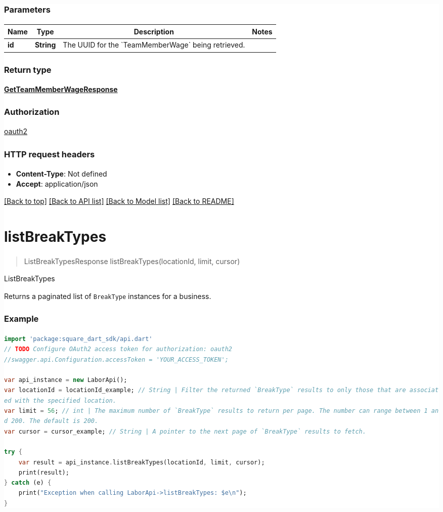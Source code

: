```dart
```

### Parameters

Name | Type | Description  | Notes
------------- | ------------- | ------------- | -------------
 **id** | **String**| The UUID for the &#x60;TeamMemberWage&#x60; being retrieved. | 

### Return type

[**GetTeamMemberWageResponse**](GetTeamMemberWageResponse.md)

### Authorization

[oauth2](../README.md#oauth2)

### HTTP request headers

 - **Content-Type**: Not defined
 - **Accept**: application/json

[[Back to top]](#) [[Back to API list]](../README.md#documentation-for-api-endpoints) [[Back to Model list]](../README.md#documentation-for-models) [[Back to README]](../README.md)

# **listBreakTypes**
> ListBreakTypesResponse listBreakTypes(locationId, limit, cursor)

ListBreakTypes

Returns a paginated list of `BreakType` instances for a business.

### Example
```dart
import 'package:square_dart_sdk/api.dart'
// TODO Configure OAuth2 access token for authorization: oauth2
//swagger.api.Configuration.accessToken = 'YOUR_ACCESS_TOKEN';

var api_instance = new LaborApi();
var locationId = locationId_example; // String | Filter the returned `BreakType` results to only those that are associated with the specified location.
var limit = 56; // int | The maximum number of `BreakType` results to return per page. The number can range between 1 and 200. The default is 200.
var cursor = cursor_example; // String | A pointer to the next page of `BreakType` results to fetch.

try {
    var result = api_instance.listBreakTypes(locationId, limit, cursor);
    print(result);
} catch (e) {
    print("Exception when calling LaborApi->listBreakTypes: $e\n");
}
```
